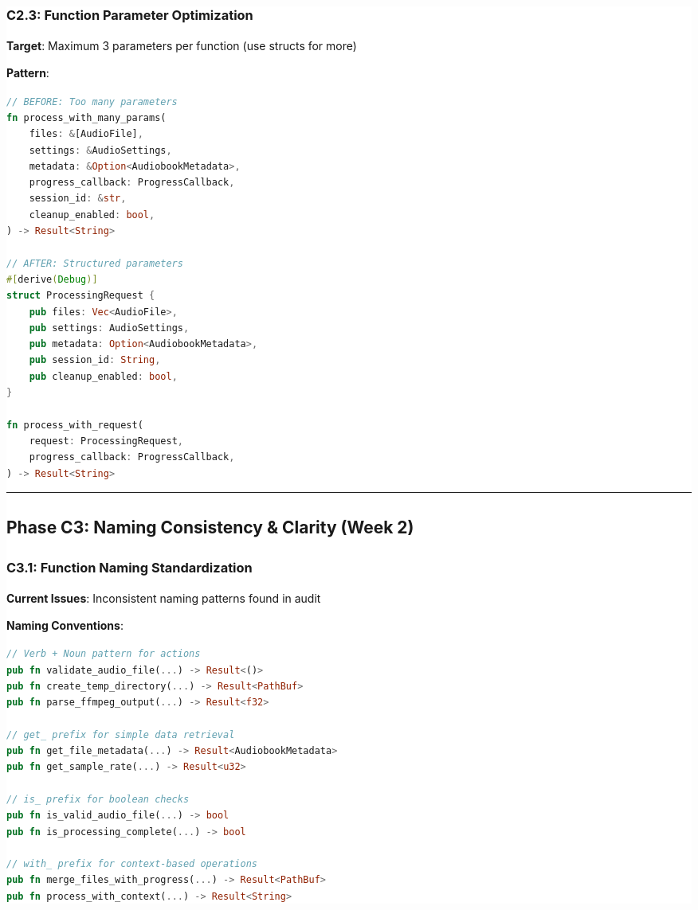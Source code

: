 ### C2.3: Function Parameter Optimization
**Target**: Maximum 3 parameters per function (use structs for more)

**Pattern**:
```rust
// BEFORE: Too many parameters
fn process_with_many_params(
    files: &[AudioFile],
    settings: &AudioSettings,
    metadata: &Option<AudiobookMetadata>,
    progress_callback: ProgressCallback,
    session_id: &str,
    cleanup_enabled: bool,
) -> Result<String>

// AFTER: Structured parameters
#[derive(Debug)]
struct ProcessingRequest {
    pub files: Vec<AudioFile>,
    pub settings: AudioSettings,
    pub metadata: Option<AudiobookMetadata>,
    pub session_id: String,
    pub cleanup_enabled: bool,
}

fn process_with_request(
    request: ProcessingRequest,
    progress_callback: ProgressCallback,
) -> Result<String>
```

---

## Phase C3: Naming Consistency & Clarity (Week 2)

### C3.1: Function Naming Standardization
**Current Issues**: Inconsistent naming patterns found in audit

**Naming Conventions**:
```rust
// Verb + Noun pattern for actions
pub fn validate_audio_file(...) -> Result<()>
pub fn create_temp_directory(...) -> Result<PathBuf>
pub fn parse_ffmpeg_output(...) -> Result<f32>

// get_ prefix for simple data retrieval
pub fn get_file_metadata(...) -> Result<AudiobookMetadata>
pub fn get_sample_rate(...) -> Result<u32>

// is_ prefix for boolean checks
pub fn is_valid_audio_file(...) -> bool
pub fn is_processing_complete(...) -> bool

// with_ prefix for context-based operations
pub fn merge_files_with_progress(...) -> Result<PathBuf>
pub fn process_with_context(...) -> Result<String>
```
